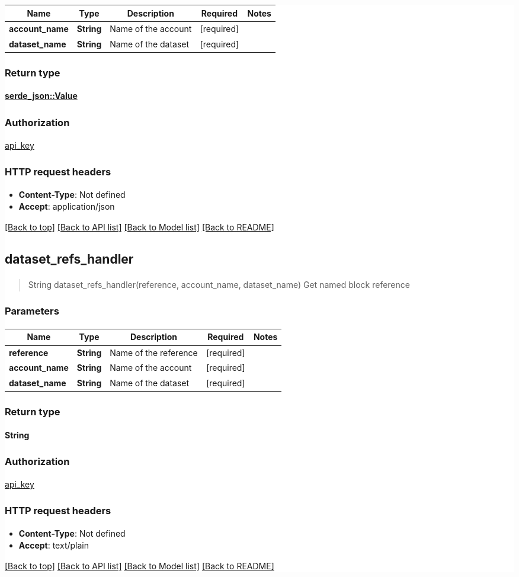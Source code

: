 
Name | Type | Description  | Required | Notes
------------- | ------------- | ------------- | ------------- | -------------
**account_name** | **String** | Name of the account | [required] |
**dataset_name** | **String** | Name of the dataset | [required] |

### Return type

[**serde_json::Value**](serde_json::Value.md)

### Authorization

[api_key](../README.md#api_key)

### HTTP request headers

- **Content-Type**: Not defined
- **Accept**: application/json

[[Back to top]](#) [[Back to API list]](../README.md#documentation-for-api-endpoints) [[Back to Model list]](../README.md#documentation-for-models) [[Back to README]](../README.md)


## dataset_refs_handler

> String dataset_refs_handler(reference, account_name, dataset_name)
Get named block reference

### Parameters


Name | Type | Description  | Required | Notes
------------- | ------------- | ------------- | ------------- | -------------
**reference** | **String** | Name of the reference | [required] |
**account_name** | **String** | Name of the account | [required] |
**dataset_name** | **String** | Name of the dataset | [required] |

### Return type

**String**

### Authorization

[api_key](../README.md#api_key)

### HTTP request headers

- **Content-Type**: Not defined
- **Accept**: text/plain

[[Back to top]](#) [[Back to API list]](../README.md#documentation-for-api-endpoints) [[Back to Model list]](../README.md#documentation-for-models) [[Back to README]](../README.md)


